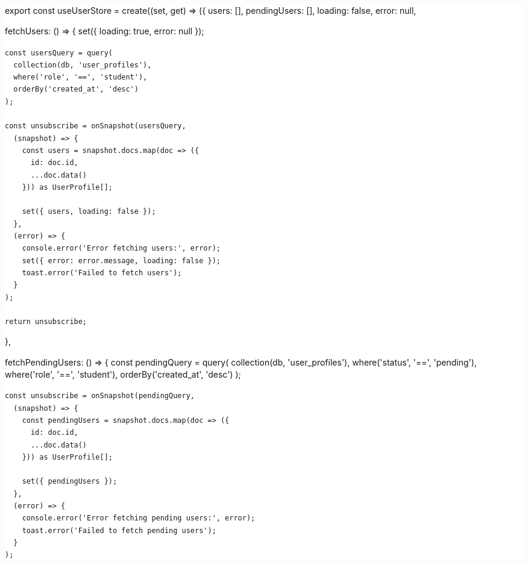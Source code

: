 export const useUserStore = create<UserState>((set, get) => ({
  users: [],
  pendingUsers: [],
  loading: false,
  error: null,

  fetchUsers: () => {
    set({ loading: true, error: null });
    
    const usersQuery = query(
      collection(db, 'user_profiles'),
      where('role', '==', 'student'),
      orderBy('created_at', 'desc')
    );

    const unsubscribe = onSnapshot(usersQuery, 
      (snapshot) => {
        const users = snapshot.docs.map(doc => ({
          id: doc.id,
          ...doc.data()
        })) as UserProfile[];
        
        set({ users, loading: false });
      },
      (error) => {
        console.error('Error fetching users:', error);
        set({ error: error.message, loading: false });
        toast.error('Failed to fetch users');
      }
    );

    return unsubscribe;
  },

  fetchPendingUsers: () => {
    const pendingQuery = query(
      collection(db, 'user_profiles'),
      where('status', '==', 'pending'),
      where('role', '==', 'student'),
      orderBy('created_at', 'desc')
    );

    const unsubscribe = onSnapshot(pendingQuery,
      (snapshot) => {
        const pendingUsers = snapshot.docs.map(doc => ({
          id: doc.id,
          ...doc.data()
        })) as UserProfile[];
        
        set({ pendingUsers });
      },
      (error) => {
        console.error('Error fetching pending users:', error);
        toast.error('Failed to fetch pending users');
      }
    );
